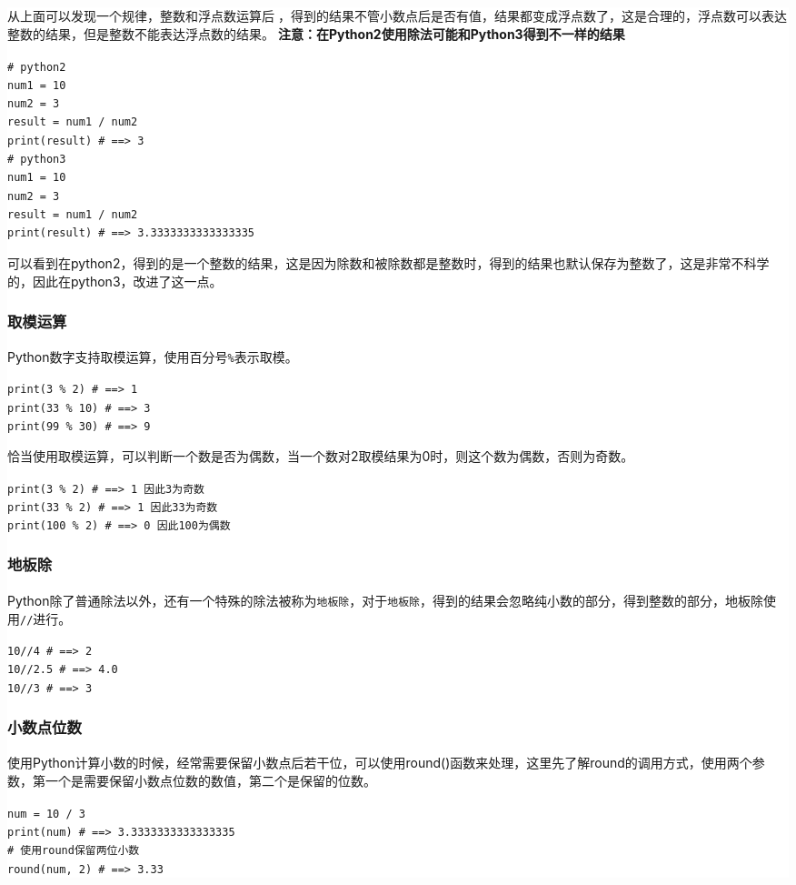 从上面可以发现一个规律，整数和浮点数运算后 ，得到的结果不管小数点后是否有值，结果都变成浮点数了，这是合理的，浮点数可以表达整数的结果，但是整数不能表达浮点数的结果。
**注意：在Python2使用除法可能和Python3得到不一样的结果**

```
# python2
num1 = 10
num2 = 3
result = num1 / num2
print(result) # ==> 3
# python3
num1 = 10
num2 = 3
result = num1 / num2
print(result) # ==> 3.3333333333333335
```

可以看到在python2，得到的是一个整数的结果，这是因为除数和被除数都是整数时，得到的结果也默认保存为整数了，这是非常不科学的，因此在python3，改进了这一点。

### **取模运算**

Python数字支持取模运算，使用百分号`%`表示取模。

```
print(3 % 2) # ==> 1
print(33 % 10) # ==> 3
print(99 % 30) # ==> 9
```

恰当使用取模运算，可以判断一个数是否为偶数，当一个数对2取模结果为0时，则这个数为偶数，否则为奇数。

```
print(3 % 2) # ==> 1 因此3为奇数
print(33 % 2) # ==> 1 因此33为奇数
print(100 % 2) # ==> 0 因此100为偶数
```

### **地板除**

Python除了普通除法以外，还有一个特殊的除法被称为`地板除`，对于`地板除`，得到的结果会忽略纯小数的部分，得到整数的部分，地板除使用`//`进行。

```
10//4 # ==> 2
10//2.5 # ==> 4.0
10//3 # ==> 3
```

### **小数点位数**

使用Python计算小数的时候，经常需要保留小数点后若干位，可以使用round()函数来处理，这里先了解round的调用方式，使用两个参数，第一个是需要保留小数点位数的数值，第二个是保留的位数。

```
num = 10 / 3
print(num) # ==> 3.3333333333333335
# 使用round保留两位小数
round(num, 2) # ==> 3.33
```
